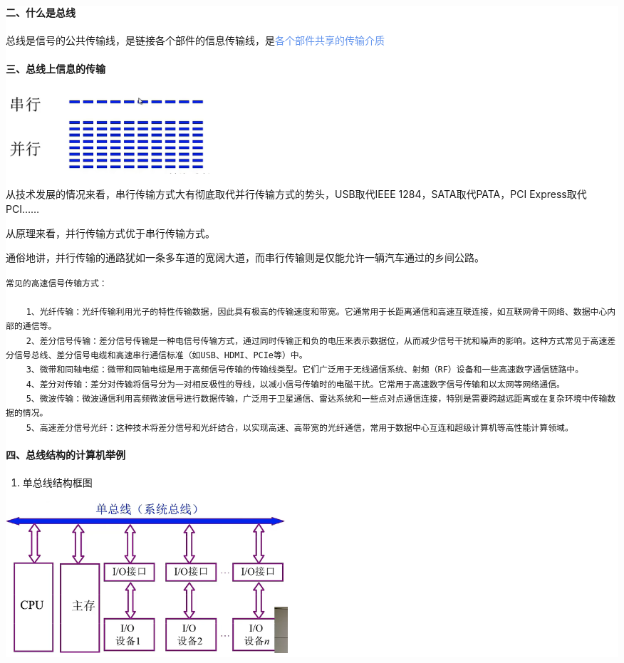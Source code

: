 

#### 二、什么是总线

总线是信号的公共传输线，是链接各个部件的信息传输线，是<font color='cornflowerblue'>各个部件共享的传输介质</font>



#### 三、总线上信息的传输

<img src="../picture/image-20221124141958312.png" alt="image-20221124141958312" style="zoom: 80%;" />

从技术发展的情况来看，串行传输方式大有彻底取代并行传输方式的势头，USB取代IEEE 1284，SATA取代PATA，PCI Express取代PCI……

从原理来看，并行传输方式优于串行传输方式。 

通俗地讲，并行传输的通路犹如一条多车道的宽阔大道，而串行传输则是仅能允许一辆汽车通过的乡间公路。

```latex
常见的高速信号传输方式：

	1、光纤传输：光纤传输利用光子的特性传输数据，因此具有极高的传输速度和带宽。它通常用于长距离通信和高速互联连接，如互联网骨干网络、数据中心内部的通信等。
	2、差分信号传输：差分信号传输是一种电信号传输方式，通过同时传输正和负的电压来表示数据位，从而减少信号干扰和噪声的影响。这种方式常见于高速差分信号总线、差分信号电缆和高速串行通信标准（如USB、HDMI、PCIe等）中。
	3、微带和同轴电缆：微带和同轴电缆是用于高频信号传输的传输线类型。它们广泛用于无线通信系统、射频（RF）设备和一些高速数字通信链路中。
	4、差分对传输：差分对传输将信号分为一对相反极性的导线，以减小信号传输时的电磁干扰。它常用于高速数字信号传输和以太网等网络通信。
	5、微波传输：微波通信利用高频微波信号进行数据传输，广泛用于卫星通信、雷达系统和一些点对点通信连接，特别是需要跨越远距离或在复杂环境中传输数据的情况。
	5、高速差分信号光纤：这种技术将差分信号和光纤结合，以实现高速、高带宽的光纤通信，常用于数据中心互连和超级计算机等高性能计算领域。
```



#### 四、总线结构的计算机举例

1. 单总线结构框图

<img src="../picture/image-20221124142409319.png" alt="image-20221124142409319" style="zoom:60%;" />
